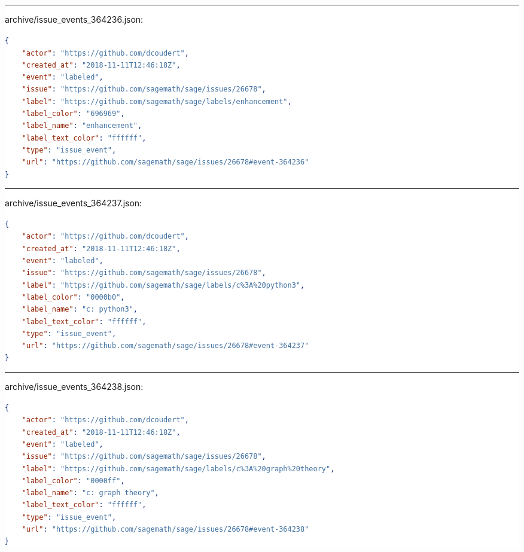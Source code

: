 

---

archive/issue_events_364236.json:
```json
{
    "actor": "https://github.com/dcoudert",
    "created_at": "2018-11-11T12:46:18Z",
    "event": "labeled",
    "issue": "https://github.com/sagemath/sage/issues/26678",
    "label": "https://github.com/sagemath/sage/labels/enhancement",
    "label_color": "696969",
    "label_name": "enhancement",
    "label_text_color": "ffffff",
    "type": "issue_event",
    "url": "https://github.com/sagemath/sage/issues/26678#event-364236"
}
```



---

archive/issue_events_364237.json:
```json
{
    "actor": "https://github.com/dcoudert",
    "created_at": "2018-11-11T12:46:18Z",
    "event": "labeled",
    "issue": "https://github.com/sagemath/sage/issues/26678",
    "label": "https://github.com/sagemath/sage/labels/c%3A%20python3",
    "label_color": "0000b0",
    "label_name": "c: python3",
    "label_text_color": "ffffff",
    "type": "issue_event",
    "url": "https://github.com/sagemath/sage/issues/26678#event-364237"
}
```



---

archive/issue_events_364238.json:
```json
{
    "actor": "https://github.com/dcoudert",
    "created_at": "2018-11-11T12:46:18Z",
    "event": "labeled",
    "issue": "https://github.com/sagemath/sage/issues/26678",
    "label": "https://github.com/sagemath/sage/labels/c%3A%20graph%20theory",
    "label_color": "0000ff",
    "label_name": "c: graph theory",
    "label_text_color": "ffffff",
    "type": "issue_event",
    "url": "https://github.com/sagemath/sage/issues/26678#event-364238"
}
```
